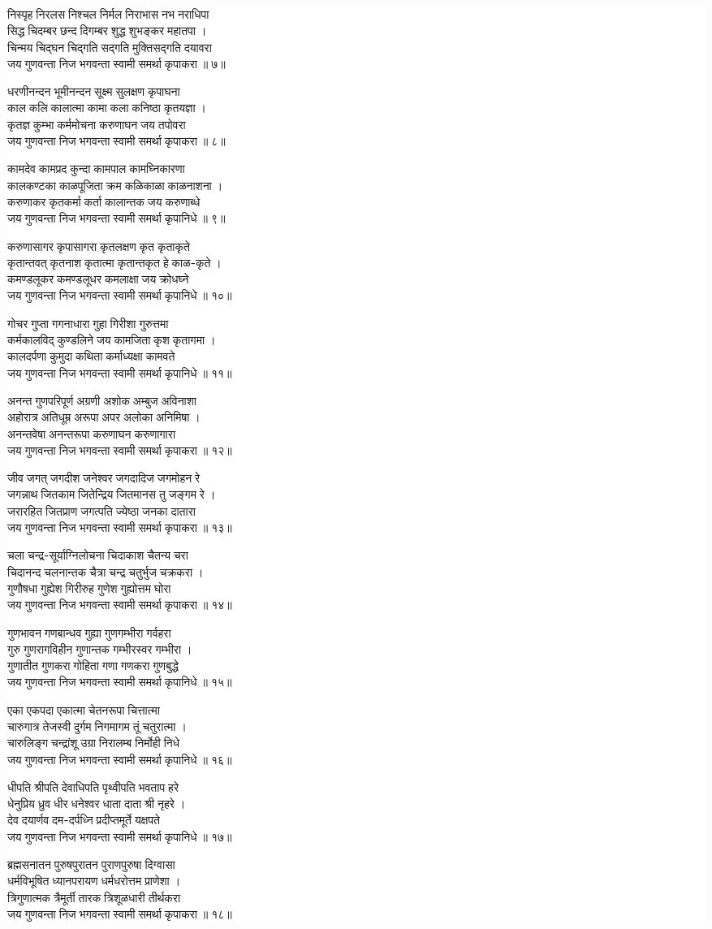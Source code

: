 निस्पृह निरलस निश्चल निर्मल निराभास नभ नराधिपा  
सिद्ध चिदम्बर छन्द दिगम्बर शुद्ध शुभङ्कर महातपा ।  
चिन्मय चिद्घन चिद्गति सद्गति मुक्तिसद्गति दयावरा  
जय गुणवन्ता निज भगवन्ता स्वामी समर्था कृपाकरा ॥ ७॥  
  
धरणीनन्दन भूमीनन्दन सूक्ष्म सुलक्षण कृपाघना  
काल कलि कालात्मा कामा कला कनिष्ठा कृतयज्ञा ।  
कृतज्ञ कुम्भा कर्ममोचना करुणाघन जय तपोवरा  
जय गुणवन्ता निज भगवन्ता स्वामी समर्था कृपाकरा ॥ ८॥  
  
कामदेव कामप्रद कुन्दा कामपाल कामघ्निकारणा  
कालकण्टका काळपूजिता क्रम कळिकाळा काळनाशना ।  
करुणाकर कृतकर्मा कर्ता कालान्तक जय करुणाब्धे  
जय गुणवन्ता निज भगवन्ता स्वामी समर्था कृपानिधे ॥ ९॥  
  
करुणासागर कृपासागरा कृतलक्षण कृत कृताकृते  
कृतान्तवत् कृतनाश कृतात्मा कृतान्तकृत हे काळ-कृते ।  
कमण्डलूकर कमण्डलूधर कमलाक्षा जय क्रोधघ्ने  
जय गुणवन्ता निज भगवन्ता स्वामी समर्था कृपानिधे ॥ १०॥  
  
गोचर गुप्ता गगनाधारा गुहा गिरीशा गुरुत्तमा  
कर्मकालविद् कुण्डलिने जय कामजिता कृश कृतागमा ।  
कालदर्पणा कुमुदा कथिता कर्माध्यक्षा कामवते  
जय गुणवन्ता निज भगवन्ता स्वामी समर्था कृपानिधे ॥ ११॥  
  
अनन्त गुणपरिपूर्ण अग्रणी अशोक अम्बुज अविनाशा  
अहोरात्र अतिधूम्र अरूपा अपर अलोका अनिमिषा ।  
अनन्तवेषा अनन्तरूपा करुणाघन करुणागारा  
जय गुणवन्ता निज भगवन्ता स्वामी समर्था कृपाकरा ॥ १२॥  
  
जीव जगत् जगदीश जनेश्वर जगदादिज जगमोहन रे  
जगन्नाथ जितकाम जितेन्द्रिय जितमानस तु जङ्गम रे ।  
जरारहित जितप्राण जगत्पति ज्येष्ठा जनका दातारा  
जय गुणवन्ता निज भगवन्ता स्वामी समर्था कृपाकरा ॥ १३॥  
  
चला चन्द्र-सूर्याग्निलोचना चिदाकाश चैतन्य चरा  
चिदानन्द चलनान्तक चैत्रा चन्द्र चतुर्भुज चक्रकरा ।  
गुणौषधा गुह्येश गिरीरुह गुणेश गुह्योत्तम घोरा  
जय गुणवन्ता निज भगवन्ता स्वामी समर्था कृपाकरा ॥ १४॥  
  
गुणभावन गणबान्धव गुह्या गुणगम्भीरा गर्वहरा  
गुरु गुणरागविहीन गुणान्तक गम्भीरस्वर गम्भीरा ।  
गुणातीत गुणकरा गोहिता गणा गणकरा गुणबुद्धे  
जय गुणवन्ता निज भगवन्ता स्वामी समर्था कृपानिधे ॥ १५॥  
  
एका एकपदा एकात्मा चेतनरूपा चित्तात्मा  
चारुगात्र तेजस्वी दुर्गम निगमागम तूं चतुरात्मा ।  
चारुलिङ्ग चन्द्रांशू उग्रा निरालम्ब निर्मोही निधे  
जय गुणवन्ता निज भगवन्ता स्वामी समर्था कृपानिधे ॥ १६॥  
  
धीपति श्रीपति देवाधिपति पृथ्वीपति भवताप हरे  
धेनुप्रिय ध्रुव धीर धनेश्वर धाता दाता श्री नृहरे ।  
देव दयार्णव दम-दर्पध्नि प्रदीप्तमूर्ते यक्षपते  
जय गुणवन्ता निज भगवन्ता स्वामी समर्था कृपानिधे ॥ १७॥  
  
ब्रह्मसनातन पुरुषपुरातन पुराणपुरुषा दिग्वासा  
धर्मविभूषित ध्यानपरायण धर्मधरोत्तम प्राणेशा ।  
त्रिगुणात्मक त्रैमूर्ती तारक त्रिशूळधारी तीर्थकरा  
जय गुणवन्ता निज भगवन्ता स्वामी समर्था कृपाकरा ॥ १८॥  
  